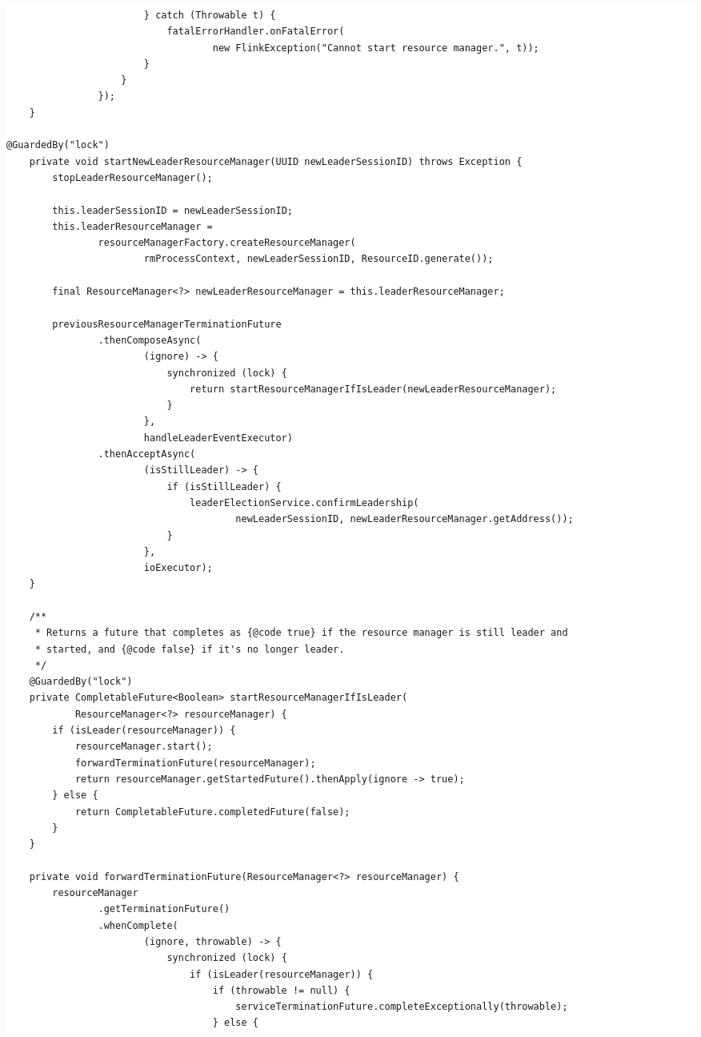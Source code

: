 ```
                        } catch (Throwable t) {
                            fatalErrorHandler.onFatalError(
                                    new FlinkException("Cannot start resource manager.", t));
                        }
                    }
                });
    }

@GuardedBy("lock")
    private void startNewLeaderResourceManager(UUID newLeaderSessionID) throws Exception {
        stopLeaderResourceManager();

        this.leaderSessionID = newLeaderSessionID;
        this.leaderResourceManager =
                resourceManagerFactory.createResourceManager(
                        rmProcessContext, newLeaderSessionID, ResourceID.generate());

        final ResourceManager<?> newLeaderResourceManager = this.leaderResourceManager;

        previousResourceManagerTerminationFuture
                .thenComposeAsync(
                        (ignore) -> {
                            synchronized (lock) {
                                return startResourceManagerIfIsLeader(newLeaderResourceManager);
                            }
                        },
                        handleLeaderEventExecutor)
                .thenAcceptAsync(
                        (isStillLeader) -> {
                            if (isStillLeader) {
                                leaderElectionService.confirmLeadership(
                                        newLeaderSessionID, newLeaderResourceManager.getAddress());
                            }
                        },
                        ioExecutor);
    }

    /**
     * Returns a future that completes as {@code true} if the resource manager is still leader and
     * started, and {@code false} if it's no longer leader.
     */
    @GuardedBy("lock")
    private CompletableFuture<Boolean> startResourceManagerIfIsLeader(
            ResourceManager<?> resourceManager) {
        if (isLeader(resourceManager)) {
            resourceManager.start();
            forwardTerminationFuture(resourceManager);
            return resourceManager.getStartedFuture().thenApply(ignore -> true);
        } else {
            return CompletableFuture.completedFuture(false);
        }
    }

    private void forwardTerminationFuture(ResourceManager<?> resourceManager) {
        resourceManager
                .getTerminationFuture()
                .whenComplete(
                        (ignore, throwable) -> {
                            synchronized (lock) {
                                if (isLeader(resourceManager)) {
                                    if (throwable != null) {
                                        serviceTerminationFuture.completeExceptionally(throwable);
                                    } else {
```